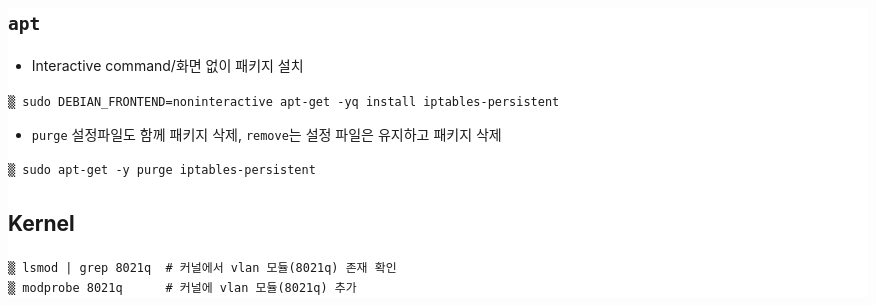 ## `apt`

* Interactive command/화면 없이 패키지 설치

```
▒ sudo DEBIAN_FRONTEND=noninteractive apt-get -yq install iptables-persistent
```

* `purge` 설정파일도 함께 패키지 삭제, `remove`는 설정 파일은 유지하고 패키지 삭제

```
▒ sudo apt-get -y purge iptables-persistent
```


## Kernel

~~~
▒ lsmod | grep 8021q  # 커널에서 vlan 모듈(8021q) 존재 확인
▒ modprobe 8021q      # 커널에 vlan 모듈(8021q) 추가
~~~
